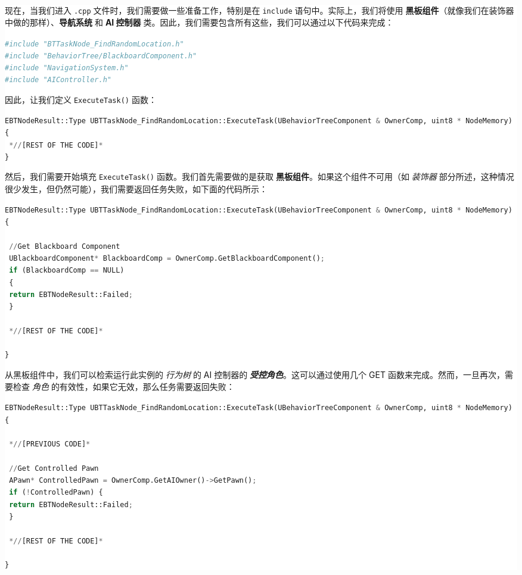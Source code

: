 
现在，当我们进入 `.cpp` 文件时，我们需要做一些准备工作，特别是在 `include` 语句中。实际上，我们将使用 **黑板组件**（就像我们在装饰器中做的那样）、**导航系统** 和 **AI 控制器** 类。因此，我们需要包含所有这些，我们可以通过以下代码来完成：

```py
#include "BTTaskNode_FindRandomLocation.h"
#include "BehaviorTree/BlackboardComponent.h"
#include "NavigationSystem.h"
#include "AIController.h"
```

因此，让我们定义 `ExecuteTask()` 函数：

```py
EBTNodeResult::Type UBTTaskNode_FindRandomLocation::ExecuteTask(UBehaviorTreeComponent & OwnerComp, uint8 * NodeMemory)
{
 *//[REST OF THE CODE]*
}
```

然后，我们需要开始填充 `ExecuteTask()` 函数。我们首先需要做的是获取 **黑板组件**。如果这个组件不可用（如 *装饰器* 部分所述，这种情况很少发生，但仍然可能），我们需要返回任务失败，如下面的代码所示：

```py
EBTNodeResult::Type UBTTaskNode_FindRandomLocation::ExecuteTask(UBehaviorTreeComponent & OwnerComp, uint8 * NodeMemory)
{

 //Get Blackboard Component
 UBlackboardComponent* BlackboardComp = OwnerComp.GetBlackboardComponent();
 if (BlackboardComp == NULL)
 {
 return EBTNodeResult::Failed;
 }

 *//[REST OF THE CODE]*

}
```

从黑板组件中，我们可以检索运行此实例的 *行为树* 的 AI 控制器的 ***受控角色***。这可以通过使用几个 GET 函数来完成。然而，一旦再次，需要检查 *角色* 的有效性，如果它无效，那么任务需要返回失败：

```py
EBTNodeResult::Type UBTTaskNode_FindRandomLocation::ExecuteTask(UBehaviorTreeComponent & OwnerComp, uint8 * NodeMemory)
{

 *//[PREVIOUS CODE]*

 //Get Controlled Pawn
 APawn* ControlledPawn = OwnerComp.GetAIOwner()->GetPawn();
 if (!ControlledPawn) {
 return EBTNodeResult::Failed;
 }

 *//[REST OF THE CODE]*

}
```
